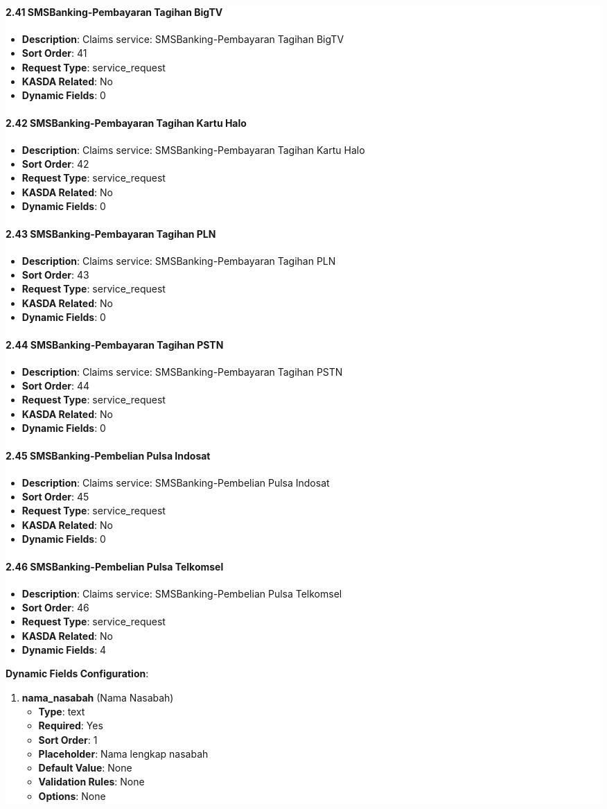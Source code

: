 
#### 2.41 SMSBanking-Pembayaran Tagihan BigTV
- **Description**: Claims service: SMSBanking-Pembayaran Tagihan BigTV
- **Sort Order**: 41
- **Request Type**: service_request
- **KASDA Related**: No
- **Dynamic Fields**: 0


#### 2.42 SMSBanking-Pembayaran Tagihan Kartu Halo
- **Description**: Claims service: SMSBanking-Pembayaran Tagihan Kartu Halo
- **Sort Order**: 42
- **Request Type**: service_request
- **KASDA Related**: No
- **Dynamic Fields**: 0


#### 2.43 SMSBanking-Pembayaran Tagihan PLN
- **Description**: Claims service: SMSBanking-Pembayaran Tagihan PLN
- **Sort Order**: 43
- **Request Type**: service_request
- **KASDA Related**: No
- **Dynamic Fields**: 0


#### 2.44 SMSBanking-Pembayaran Tagihan PSTN
- **Description**: Claims service: SMSBanking-Pembayaran Tagihan PSTN
- **Sort Order**: 44
- **Request Type**: service_request
- **KASDA Related**: No
- **Dynamic Fields**: 0


#### 2.45 SMSBanking-Pembelian Pulsa Indosat
- **Description**: Claims service: SMSBanking-Pembelian Pulsa Indosat
- **Sort Order**: 45
- **Request Type**: service_request
- **KASDA Related**: No
- **Dynamic Fields**: 0


#### 2.46 SMSBanking-Pembelian Pulsa Telkomsel
- **Description**: Claims service: SMSBanking-Pembelian Pulsa Telkomsel
- **Sort Order**: 46
- **Request Type**: service_request
- **KASDA Related**: No
- **Dynamic Fields**: 4

**Dynamic Fields Configuration**:

1. **nama_nasabah** (Nama Nasabah)
   - **Type**: text
   - **Required**: Yes
   - **Sort Order**: 1
   - **Placeholder**: Nama lengkap nasabah
   - **Default Value**: None
   - **Validation Rules**: None
   - **Options**: None
